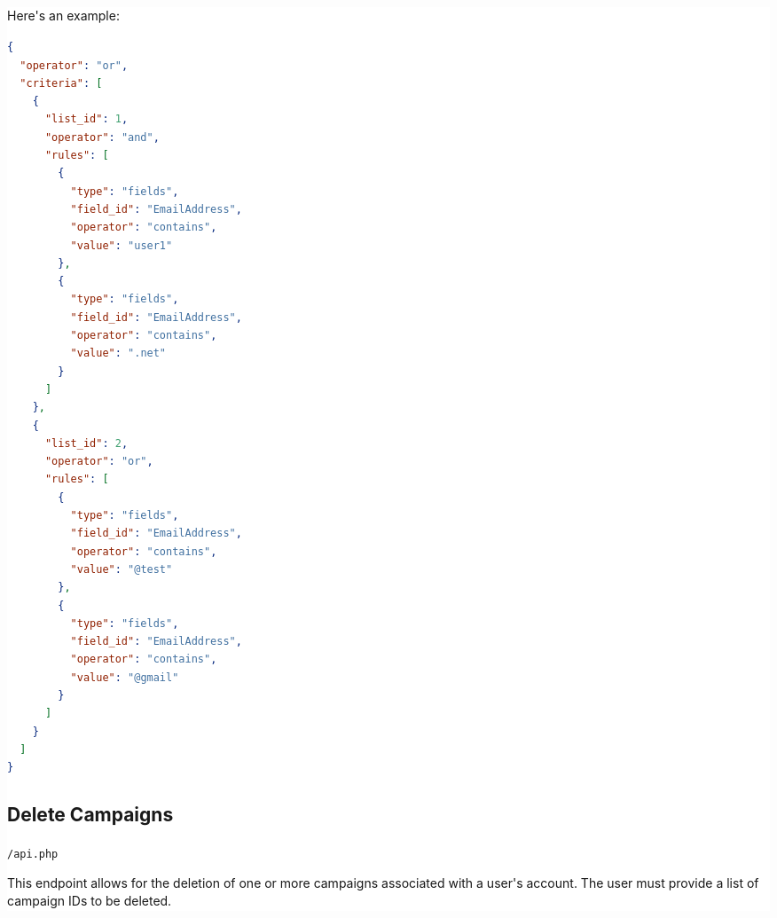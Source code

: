 Here's an example:

```json
{
  "operator": "or",
  "criteria": [
    {
      "list_id": 1,
      "operator": "and",
      "rules": [
        {
          "type": "fields",
          "field_id": "EmailAddress",
          "operator": "contains",
          "value": "user1"
        },
        {
          "type": "fields",
          "field_id": "EmailAddress",
          "operator": "contains",
          "value": ".net"
        }
      ]
    },
    {
      "list_id": 2,
      "operator": "or",
      "rules": [
        {
          "type": "fields",
          "field_id": "EmailAddress",
          "operator": "contains",
          "value": "@test"
        },
        {
          "type": "fields",
          "field_id": "EmailAddress",
          "operator": "contains",
          "value": "@gmail"
        }
      ]
    }
  ]
}
```

## Delete Campaigns

<Badge type="info" text="POST" /> `/api.php`

This endpoint allows for the deletion of one or more campaigns associated with a user's account. The user must provide a
list of campaign IDs to be deleted.
